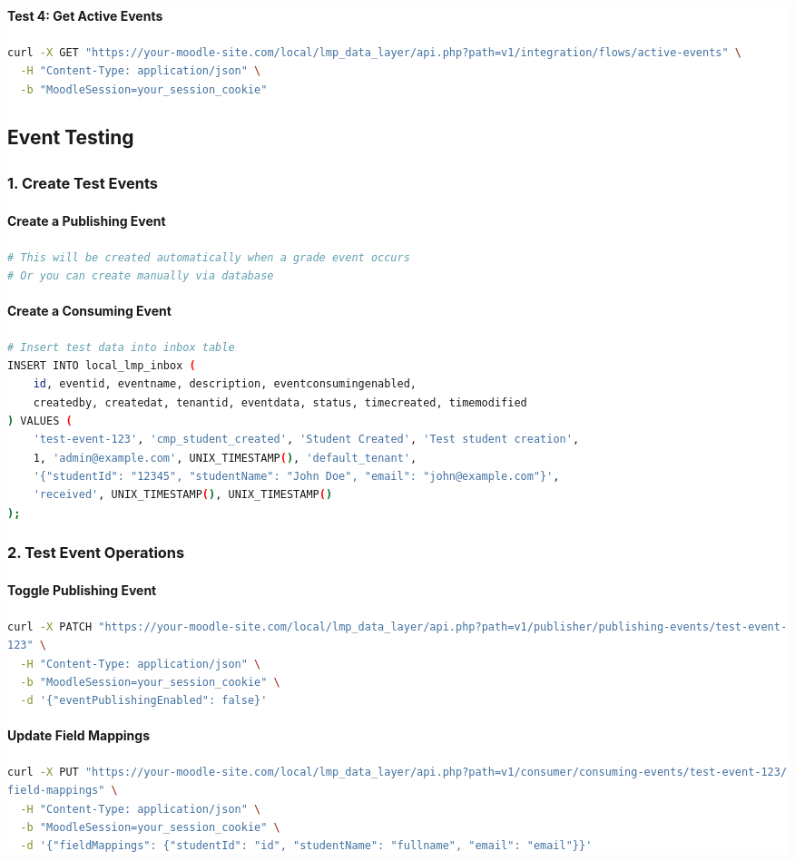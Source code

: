 #### Test 4: Get Active Events
```bash
curl -X GET "https://your-moodle-site.com/local/lmp_data_layer/api.php?path=v1/integration/flows/active-events" \
  -H "Content-Type: application/json" \
  -b "MoodleSession=your_session_cookie"
```

## Event Testing

### 1. Create Test Events

#### Create a Publishing Event
```bash
# This will be created automatically when a grade event occurs
# Or you can create manually via database
```

#### Create a Consuming Event
```bash
# Insert test data into inbox table
INSERT INTO local_lmp_inbox (
    id, eventid, eventname, description, eventconsumingenabled,
    createdby, createdat, tenantid, eventdata, status, timecreated, timemodified
) VALUES (
    'test-event-123', 'cmp_student_created', 'Student Created', 'Test student creation',
    1, 'admin@example.com', UNIX_TIMESTAMP(), 'default_tenant',
    '{"studentId": "12345", "studentName": "John Doe", "email": "john@example.com"}',
    'received', UNIX_TIMESTAMP(), UNIX_TIMESTAMP()
);
```

### 2. Test Event Operations

#### Toggle Publishing Event
```bash
curl -X PATCH "https://your-moodle-site.com/local/lmp_data_layer/api.php?path=v1/publisher/publishing-events/test-event-123" \
  -H "Content-Type: application/json" \
  -b "MoodleSession=your_session_cookie" \
  -d '{"eventPublishingEnabled": false}'
```

#### Update Field Mappings
```bash
curl -X PUT "https://your-moodle-site.com/local/lmp_data_layer/api.php?path=v1/consumer/consuming-events/test-event-123/field-mappings" \
  -H "Content-Type: application/json" \
  -b "MoodleSession=your_session_cookie" \
  -d '{"fieldMappings": {"studentId": "id", "studentName": "fullname", "email": "email"}}'
```
